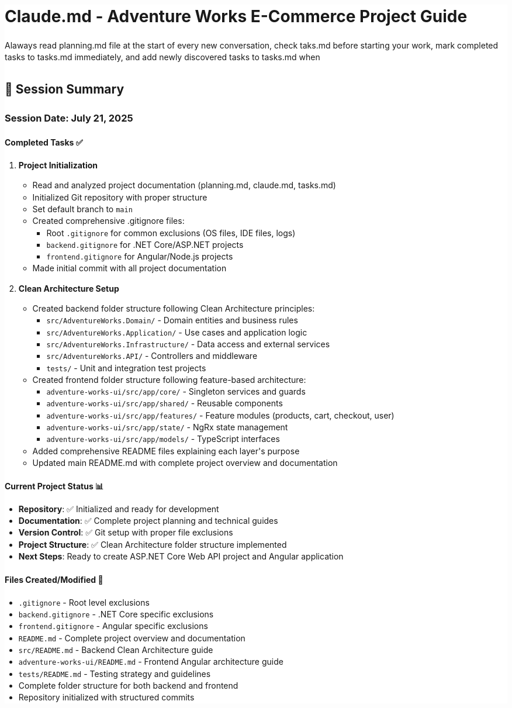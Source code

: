 # Claude.md - Adventure Works E-Commerce Project Guide

Alaways read planning.md file at the start of every new conversation, check taks.md before starting your work, mark completed tasks to tasks.md immediately, and add newly discovered tasks to tasks.md when

## 📝 Session Summary

### Session Date: July 21, 2025

#### Completed Tasks ✅
1. **Project Initialization**
   - Read and analyzed project documentation (planning.md, claude.md, tasks.md)
   - Initialized Git repository with proper structure
   - Set default branch to `main`
   - Created comprehensive .gitignore files:
     - Root `.gitignore` for common exclusions (OS files, IDE files, logs)
     - `backend.gitignore` for .NET Core/ASP.NET projects 
     - `frontend.gitignore` for Angular/Node.js projects
   - Made initial commit with all project documentation

2. **Clean Architecture Setup**
   - Created backend folder structure following Clean Architecture principles:
     - `src/AdventureWorks.Domain/` - Domain entities and business rules
     - `src/AdventureWorks.Application/` - Use cases and application logic
     - `src/AdventureWorks.Infrastructure/` - Data access and external services  
     - `src/AdventureWorks.API/` - Controllers and middleware
     - `tests/` - Unit and integration test projects
   - Created frontend folder structure following feature-based architecture:
     - `adventure-works-ui/src/app/core/` - Singleton services and guards
     - `adventure-works-ui/src/app/shared/` - Reusable components
     - `adventure-works-ui/src/app/features/` - Feature modules (products, cart, checkout, user)
     - `adventure-works-ui/src/app/state/` - NgRx state management
     - `adventure-works-ui/src/app/models/` - TypeScript interfaces
   - Added comprehensive README files explaining each layer's purpose
   - Updated main README.md with complete project overview and documentation

#### Current Project Status 📊
- **Repository**: ✅ Initialized and ready for development
- **Documentation**: ✅ Complete project planning and technical guides
- **Version Control**: ✅ Git setup with proper file exclusions
- **Project Structure**: ✅ Clean Architecture folder structure implemented
- **Next Steps**: Ready to create ASP.NET Core Web API project and Angular application

#### Files Created/Modified 📁
- `.gitignore` - Root level exclusions
- `backend.gitignore` - .NET Core specific exclusions
- `frontend.gitignore` - Angular specific exclusions
- `README.md` - Complete project overview and documentation
- `src/README.md` - Backend Clean Architecture guide
- `adventure-works-ui/README.md` - Frontend Angular architecture guide
- `tests/README.md` - Testing strategy and guidelines
- Complete folder structure for both backend and frontend
- Repository initialized with structured commits
